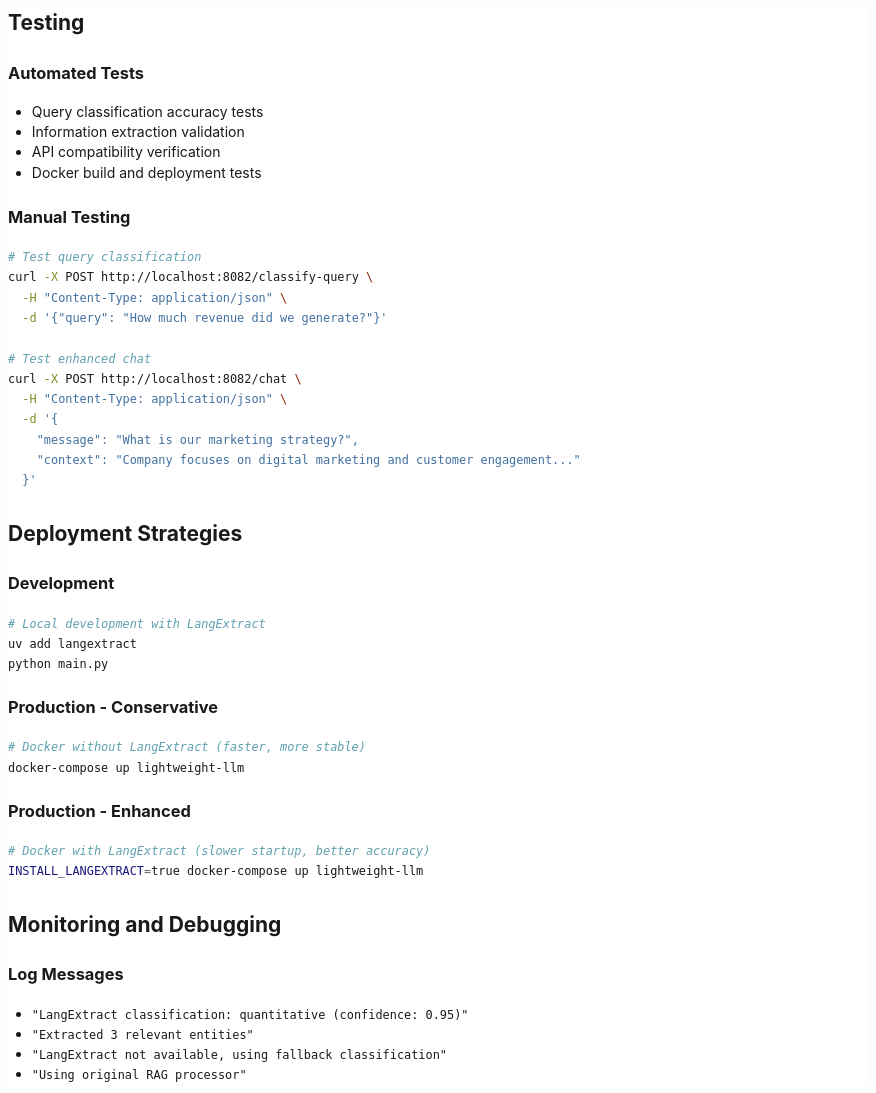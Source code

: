 ## Testing

### Automated Tests
- Query classification accuracy tests
- Information extraction validation
- API compatibility verification
- Docker build and deployment tests

### Manual Testing
```bash
# Test query classification
curl -X POST http://localhost:8082/classify-query \
  -H "Content-Type: application/json" \
  -d '{"query": "How much revenue did we generate?"}'

# Test enhanced chat
curl -X POST http://localhost:8082/chat \
  -H "Content-Type: application/json" \
  -d '{
    "message": "What is our marketing strategy?",
    "context": "Company focuses on digital marketing and customer engagement..."
  }'
```

## Deployment Strategies

### Development
```bash
# Local development with LangExtract
uv add langextract
python main.py
```

### Production - Conservative
```bash
# Docker without LangExtract (faster, more stable)
docker-compose up lightweight-llm
```

### Production - Enhanced
```bash
# Docker with LangExtract (slower startup, better accuracy)
INSTALL_LANGEXTRACT=true docker-compose up lightweight-llm
```

## Monitoring and Debugging

### Log Messages
- `"LangExtract classification: quantitative (confidence: 0.95)"`
- `"Extracted 3 relevant entities"`
- `"LangExtract not available, using fallback classification"`
- `"Using original RAG processor"`
